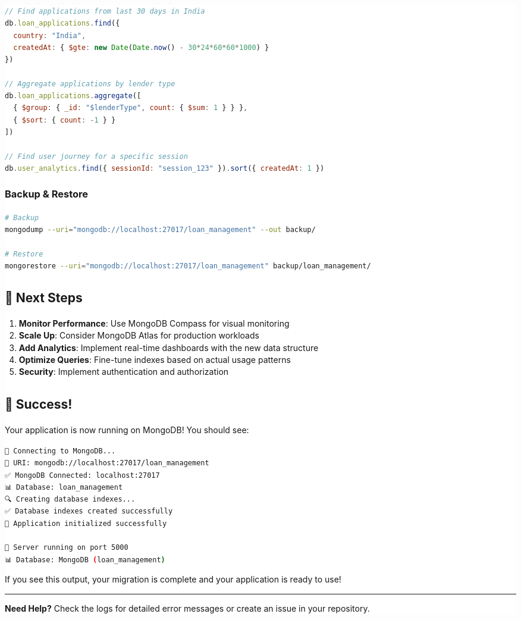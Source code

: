 ```javascript
// Find applications from last 30 days in India
db.loan_applications.find({
  country: "India",
  createdAt: { $gte: new Date(Date.now() - 30*24*60*60*1000) }
})

// Aggregate applications by lender type
db.loan_applications.aggregate([
  { $group: { _id: "$lenderType", count: { $sum: 1 } } },
  { $sort: { count: -1 } }
])

// Find user journey for a specific session
db.user_analytics.find({ sessionId: "session_123" }).sort({ createdAt: 1 })
```

### Backup & Restore

```bash
# Backup
mongodump --uri="mongodb://localhost:27017/loan_management" --out backup/

# Restore
mongorestore --uri="mongodb://localhost:27017/loan_management" backup/loan_management/
```

## 🔮 Next Steps

1. **Monitor Performance**: Use MongoDB Compass for visual monitoring
2. **Scale Up**: Consider MongoDB Atlas for production workloads  
3. **Add Analytics**: Implement real-time dashboards with the new data structure
4. **Optimize Queries**: Fine-tune indexes based on actual usage patterns
5. **Security**: Implement authentication and authorization

## 🎉 Success!

Your application is now running on MongoDB! You should see:

```bash
🔗 Connecting to MongoDB...
📍 URI: mongodb://localhost:27017/loan_management
✅ MongoDB Connected: localhost:27017
📊 Database: loan_management
🔍 Creating database indexes...
✅ Database indexes created successfully
🚀 Application initialized successfully

🚀 Server running on port 5000
📊 Database: MongoDB (loan_management)
```

If you see this output, your migration is complete and your application is ready to use!

---

**Need Help?** Check the logs for detailed error messages or create an issue in your repository.